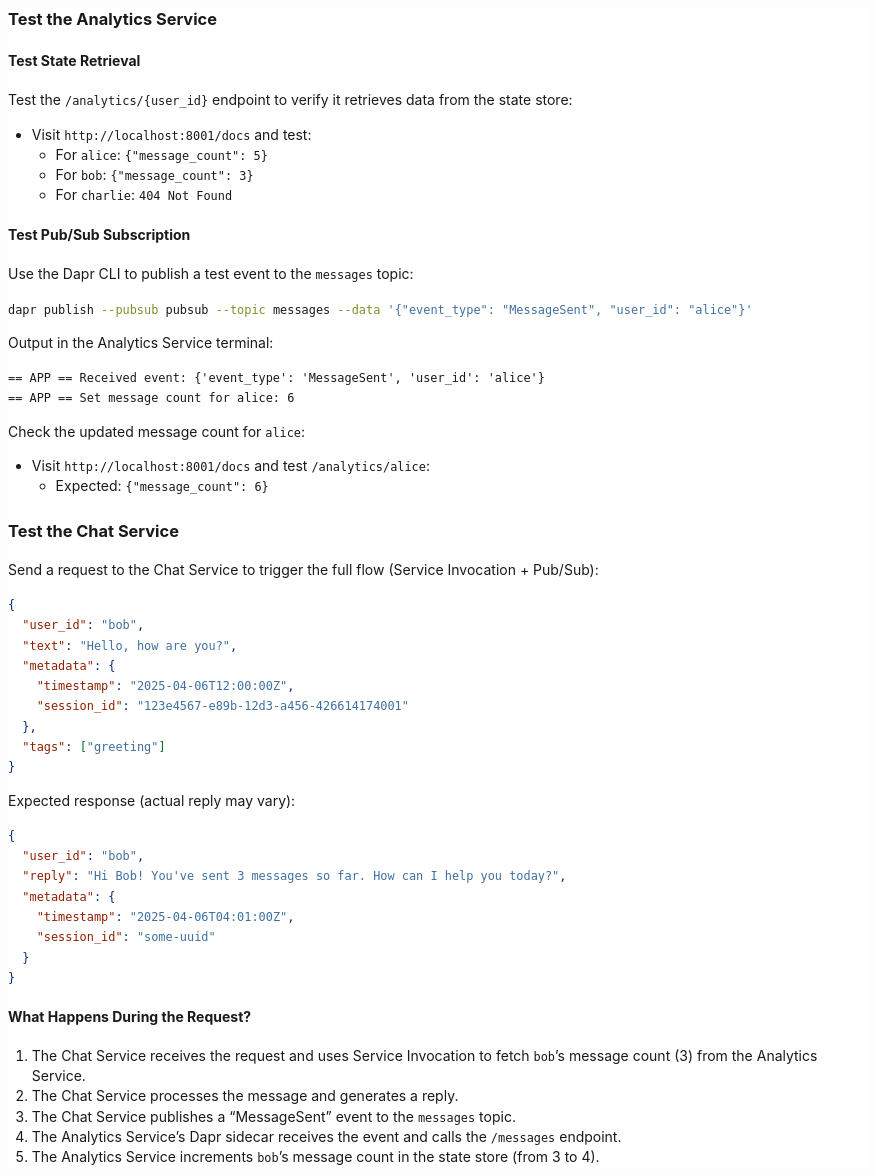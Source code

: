 ### Test the Analytics Service
#### Test State Retrieval
Test the `/analytics/{user_id}` endpoint to verify it retrieves data from the state store:
- Visit `http://localhost:8001/docs` and test:
  - For `alice`: `{"message_count": 5}`
  - For `bob`: `{"message_count": 3}`
  - For `charlie`: `404 Not Found`

#### Test Pub/Sub Subscription
Use the Dapr CLI to publish a test event to the `messages` topic:
```bash
dapr publish --pubsub pubsub --topic messages --data '{"event_type": "MessageSent", "user_id": "alice"}'
```
Output in the Analytics Service terminal:
```
== APP == Received event: {'event_type': 'MessageSent', 'user_id': 'alice'}
== APP == Set message count for alice: 6
```

Check the updated message count for `alice`:
- Visit `http://localhost:8001/docs` and test `/analytics/alice`:
  - Expected: `{"message_count": 6}`

### Test the Chat Service
Send a request to the Chat Service to trigger the full flow (Service Invocation + Pub/Sub):
```json
{
  "user_id": "bob",
  "text": "Hello, how are you?",
  "metadata": {
    "timestamp": "2025-04-06T12:00:00Z",
    "session_id": "123e4567-e89b-12d3-a456-426614174001"
  },
  "tags": ["greeting"]
}
```
Expected response (actual reply may vary):
```json
{
  "user_id": "bob",
  "reply": "Hi Bob! You've sent 3 messages so far. How can I help you today?",
  "metadata": {
    "timestamp": "2025-04-06T04:01:00Z",
    "session_id": "some-uuid"
  }
}
```

#### What Happens During the Request?
1. The Chat Service receives the request and uses Service Invocation to fetch `bob`’s message count (3) from the Analytics Service.
2. The Chat Service processes the message and generates a reply.
3. The Chat Service publishes a “MessageSent” event to the `messages` topic.
4. The Analytics Service’s Dapr sidecar receives the event and calls the `/messages` endpoint.
5. The Analytics Service increments `bob`’s message count in the state store (from 3 to 4).
